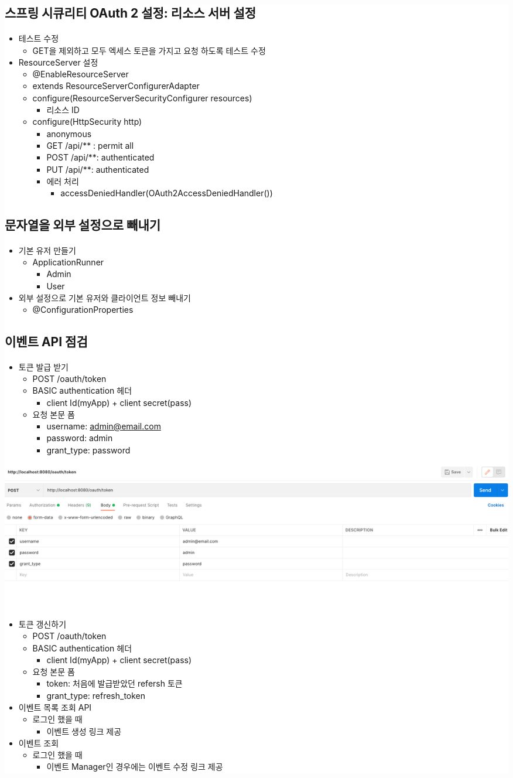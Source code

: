 ## 스프링 시큐리티 OAuth 2 설정: 리소스 서버 설정
- 테스트 수정
  * GET을 제외하고 모두 엑세스 토큰을 가지고 요청 하도록 테스트 수정
- ResourceServer 설정
  * @EnableResourceServer
  * extends ResourceServerConfigurerAdapter
  * configure(ResourceServerSecurityConfigurer resources)
    * 리소스 ID
  * configure(HttpSecurity http)
    * anonymous
    * GET /api/** : permit all
    * POST /api/**: authenticated
    * PUT /api/**: authenticated
    * 에러 처리
      * accessDeniedHandler(OAuth2AccessDeniedHandler())
  
## 문자열을 외부 설정으로 빼내기
- 기본 유저 만들기
  * ApplicationRunner
    * Admin
    * User
- 외부 설정으로 기본 유저와 클라이언트 정보 빼내기
  * @ConfigurationProperties

## 이벤트 API 점검
- 토큰 발급 받기
  * POST /oauth/token
  * BASIC authentication 헤더
    * client Id(myApp) + client secret(pass)
  * 요청 본문 폼
    * username: admin@email.com
    * password: admin
    * grant_type: password

![](./img05.png)

- 토큰 갱신하기
  * POST /oauth/token
  * BASIC authentication 헤더
    * client Id(myApp) + client secret(pass)
  * 요청 본문 폼
    * token: 처음에 발급받았던 refersh 토큰
    * grant_type: refresh_token
- 이벤트 목록 조회 API
  * 로그인 했을 때
    * 이벤트 생성 링크 제공
- 이벤트 조회
  * 로그인 했을 때
    * 이벤트 Manager인 경우에는 이벤트 수정 링크 제공
